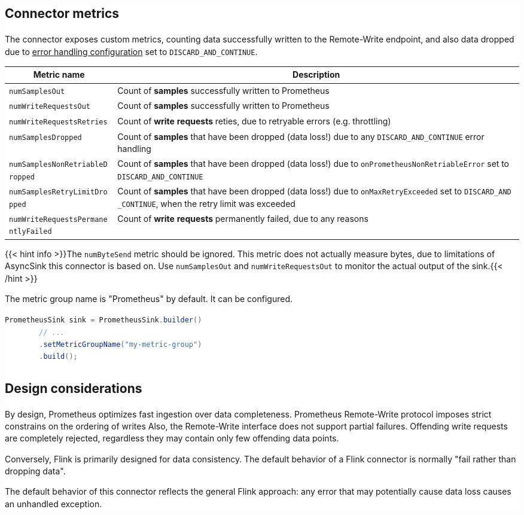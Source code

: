 ## Connector metrics

The connector exposes custom metrics, counting data successfully written to the Remote-Write endpoint, and also data dropped
due to [error handling configuration](#error-handling-configuration)  set to `DISCARD_AND_CONTINUE`.


| Metric name                     | Description                                                                                                |
|---------------------------------|------------------------------------------------------------------------------------------------------------|
| `numSamplesOut`                 | Count of **samples** successfully written to Prometheus                                                    |
| `numWriteRequestsOut`           | Count of **samples** successfully written to Prometheus                                                    |
| `numWriteRequestsRetries`       | Count of **write requests** reties, due to retryable errors (e.g. throttling)                              |
| `numSamplesDropped`             | Count of  **samples** that have been dropped (data loss!) due to any `DISCARD_AND_CONTINUE` error handling |
| `numSamplesNonRetriableDropped` | Count of **samples** that have been dropped (data loss!) due to `onPrometheusNonRetriableError` set to `DISCARD_AND_CONTINUE` |
| `numSamplesRetryLimitDropped`   | Count of **samples** that have been dropped (data loss!) due to `onMaxRetryExceeded` set to `DISCARD_AND_CONTINUE`, when the retry limit was exceeded |
| `numWriteRequestsPermanentlyFailed` | Count of **write requests** permanently failed, due to any reasons |


{{< hint info >}}The `numByteSend` metric should be ignored. This metric does not actually measure bytes, due to limitations 
of AsyncSink this connector is based on. Use `numSamplesOut` and `numWriteRequestsOut` to monitor the actual output of 
the sink.{{< /hint >}}

The metric group name is "Prometheus" by default. It can be configured.

```java
PrometheusSink sink = PrometheusSink.builder()
        // ...    
        .setMetricGroupName("my-metric-group")
        .build();
```


## Design considerations

By design, Prometheus optimizes fast ingestion over data completeness.
Prometheus Remote-Write protocol imposes strict constrains on the ordering of writes
Also, the Remote-Write interface does not support partial failures. Offending write requests are completely rejected, 
regardless they may contain only few offending data points.

Conversely, Flink is primarily designed for data consistency. 
The default behavior of a Flink connector is normally "fail rather than dropping data".

The default behavior of this connector reflects the general Flink approach: any error that may potentially cause data loss
causes an unhandled exception.
